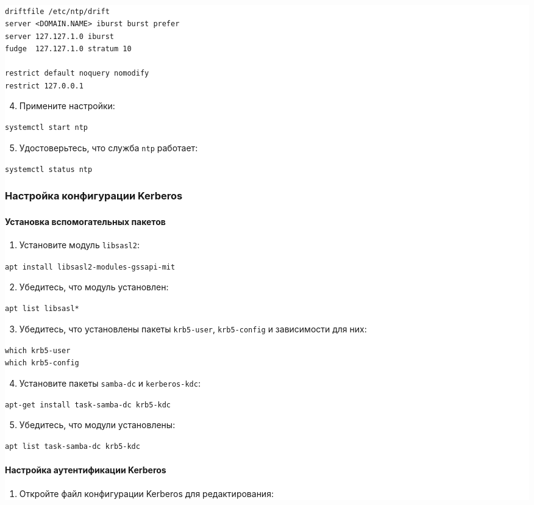 
```
driftfile /etc/ntp/drift  
server <DOMAIN.NAME> iburst burst prefer  
server 127.127.1.0 iburst  
fudge  127.127.1.0 stratum 10   
  
restrict default noquery nomodify  
restrict 127.0.0.1   
```
4. Примените настройки:


```
systemctl start ntp
```
5. Удостоверьтесь, что служба `ntp` работает:


```
systemctl status ntp
```

### Настройка конфигурации Kerberos

#### Установка вспомогательных пакетов

1. Установите модуль `libsasl2`:


```
apt install libsasl2-modules-gssapi-mit
```
2. Убедитесь, что модуль установлен:


```
apt list libsasl*
```
3. Убедитесь, что установлены пакеты `krb5-user`, `krb5-config` и зависимости для них:

```
which krb5-user   
which krb5-config
```
4. Установите пакеты `samba-dc` и `kerberos-kdc`:

```
apt-get install task-samba-dc krb5-kdc
```
5. Убедитесь, что модули установлены:


```
apt list task-samba-dc krb5-kdc
```

#### Настройка аутентификации Kerberos

1. Откройте файл конфигурации Kerberos для редактирования:
